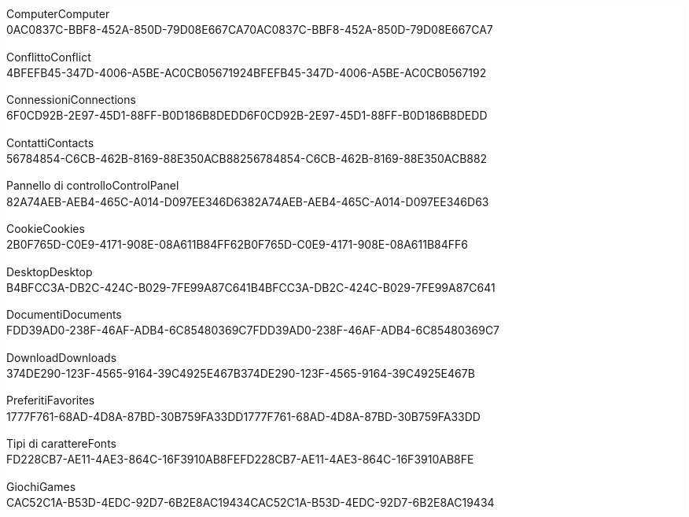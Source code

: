  <span data-ttu-id="4fb57-133">Computer</span><span class="sxs-lookup"><span data-stu-id="4fb57-133">Computer</span></span>  
 <span data-ttu-id="4fb57-134">0AC0837C-BBF8-452A-850D-79D08E667CA7</span><span class="sxs-lookup"><span data-stu-id="4fb57-134">0AC0837C-BBF8-452A-850D-79D08E667CA7</span></span>  
  
 <span data-ttu-id="4fb57-135">Conflitto</span><span class="sxs-lookup"><span data-stu-id="4fb57-135">Conflict</span></span>  
 <span data-ttu-id="4fb57-136">4BFEFB45-347D-4006-A5BE-AC0CB0567192</span><span class="sxs-lookup"><span data-stu-id="4fb57-136">4BFEFB45-347D-4006-A5BE-AC0CB0567192</span></span>  
  
 <span data-ttu-id="4fb57-137">Connessioni</span><span class="sxs-lookup"><span data-stu-id="4fb57-137">Connections</span></span>  
 <span data-ttu-id="4fb57-138">6F0CD92B-2E97-45D1-88FF-B0D186B8DEDD</span><span class="sxs-lookup"><span data-stu-id="4fb57-138">6F0CD92B-2E97-45D1-88FF-B0D186B8DEDD</span></span>  
  
 <span data-ttu-id="4fb57-139">Contatti</span><span class="sxs-lookup"><span data-stu-id="4fb57-139">Contacts</span></span>  
 <span data-ttu-id="4fb57-140">56784854-C6CB-462B-8169-88E350ACB882</span><span class="sxs-lookup"><span data-stu-id="4fb57-140">56784854-C6CB-462B-8169-88E350ACB882</span></span>  
  
 <span data-ttu-id="4fb57-141">Pannello di controllo</span><span class="sxs-lookup"><span data-stu-id="4fb57-141">ControlPanel</span></span>  
 <span data-ttu-id="4fb57-142">82A74AEB-AEB4-465C-A014-D097EE346D63</span><span class="sxs-lookup"><span data-stu-id="4fb57-142">82A74AEB-AEB4-465C-A014-D097EE346D63</span></span>  
  
 <span data-ttu-id="4fb57-143">Cookie</span><span class="sxs-lookup"><span data-stu-id="4fb57-143">Cookies</span></span>  
 <span data-ttu-id="4fb57-144">2B0F765D-C0E9-4171-908E-08A611B84FF6</span><span class="sxs-lookup"><span data-stu-id="4fb57-144">2B0F765D-C0E9-4171-908E-08A611B84FF6</span></span>  
  
 <span data-ttu-id="4fb57-145">Desktop</span><span class="sxs-lookup"><span data-stu-id="4fb57-145">Desktop</span></span>  
 <span data-ttu-id="4fb57-146">B4BFCC3A-DB2C-424C-B029-7FE99A87C641</span><span class="sxs-lookup"><span data-stu-id="4fb57-146">B4BFCC3A-DB2C-424C-B029-7FE99A87C641</span></span>  
  
 <span data-ttu-id="4fb57-147">Documenti</span><span class="sxs-lookup"><span data-stu-id="4fb57-147">Documents</span></span>  
 <span data-ttu-id="4fb57-148">FDD39AD0-238F-46AF-ADB4-6C85480369C7</span><span class="sxs-lookup"><span data-stu-id="4fb57-148">FDD39AD0-238F-46AF-ADB4-6C85480369C7</span></span>  
  
 <span data-ttu-id="4fb57-149">Download</span><span class="sxs-lookup"><span data-stu-id="4fb57-149">Downloads</span></span>  
 <span data-ttu-id="4fb57-150">374DE290-123F-4565-9164-39C4925E467B</span><span class="sxs-lookup"><span data-stu-id="4fb57-150">374DE290-123F-4565-9164-39C4925E467B</span></span>  
  
 <span data-ttu-id="4fb57-151">Preferiti</span><span class="sxs-lookup"><span data-stu-id="4fb57-151">Favorites</span></span>  
 <span data-ttu-id="4fb57-152">1777F761-68AD-4D8A-87BD-30B759FA33DD</span><span class="sxs-lookup"><span data-stu-id="4fb57-152">1777F761-68AD-4D8A-87BD-30B759FA33DD</span></span>  
  
 <span data-ttu-id="4fb57-153">Tipi di carattere</span><span class="sxs-lookup"><span data-stu-id="4fb57-153">Fonts</span></span>  
 <span data-ttu-id="4fb57-154">FD228CB7-AE11-4AE3-864C-16F3910AB8FE</span><span class="sxs-lookup"><span data-stu-id="4fb57-154">FD228CB7-AE11-4AE3-864C-16F3910AB8FE</span></span>  
  
 <span data-ttu-id="4fb57-155">Giochi</span><span class="sxs-lookup"><span data-stu-id="4fb57-155">Games</span></span>  
 <span data-ttu-id="4fb57-156">CAC52C1A-B53D-4EDC-92D7-6B2E8AC19434</span><span class="sxs-lookup"><span data-stu-id="4fb57-156">CAC52C1A-B53D-4EDC-92D7-6B2E8AC19434</span></span>  
  